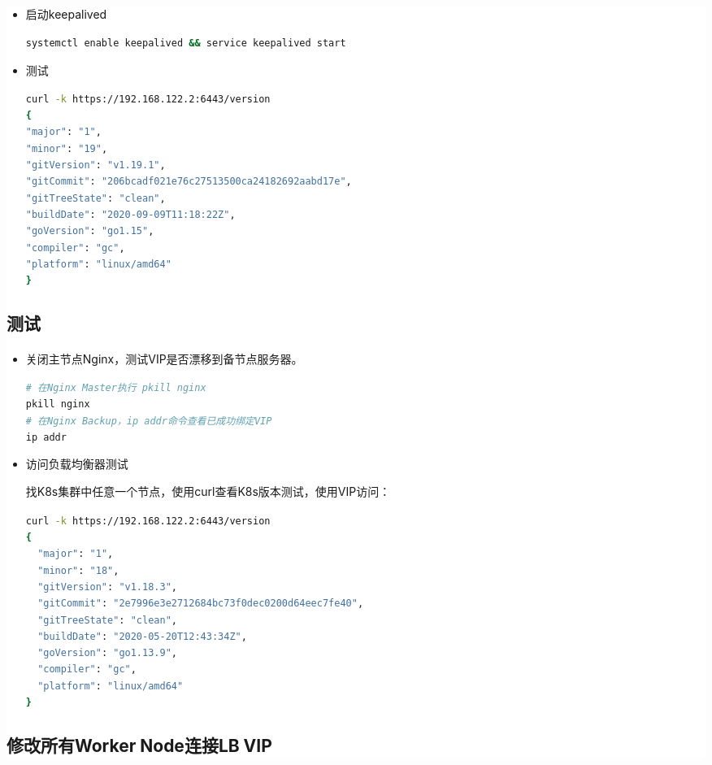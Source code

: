 * 启动keepalived

  ```sh
  systemctl enable keepalived && service keepalived start
  ```

* 测试
  
  ```sh
  curl -k https://192.168.122.2:6443/version
  {
  "major": "1",
  "minor": "19",
  "gitVersion": "v1.19.1",
  "gitCommit": "206bcadf021e76c27513500ca24182692aabd17e",
  "gitTreeState": "clean",
  "buildDate": "2020-09-09T11:18:22Z",
  "goVersion": "go1.15",
  "compiler": "gc",
  "platform": "linux/amd64"
  }
  ```

## 测试

* 关闭主节点Nginx，测试VIP是否漂移到备节点服务器。

  ```sh
  # 在Nginx Master执行 pkill nginx
  pkill nginx
  # 在Nginx Backup，ip addr命令查看已成功绑定VIP
  ip addr
  ```

* 访问负载均衡器测试

  找K8s集群中任意一个节点，使用curl查看K8s版本测试，使用VIP访问：

  ```sh
  curl -k https://192.168.122.2:6443/version
  {
    "major": "1",
    "minor": "18",
    "gitVersion": "v1.18.3",
    "gitCommit": "2e7996e3e2712684bc73f0dec0200d64eec7fe40",
    "gitTreeState": "clean",
    "buildDate": "2020-05-20T12:43:34Z",
    "goVersion": "go1.13.9",
    "compiler": "gc",
    "platform": "linux/amd64"
  }
  ```

## 修改所有Worker Node连接LB VIP
